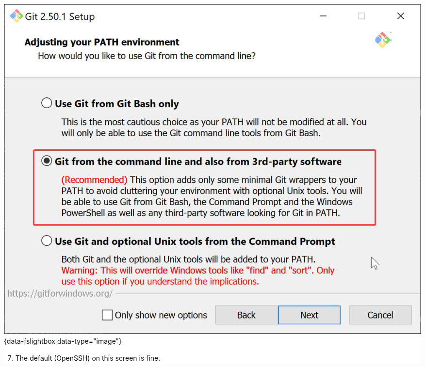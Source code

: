 [<img src="/content/img/perabyte-setup/git-install-4.png" alt="command line installation options for git">](/content/img/perabyte-setup/git-install-4.png){data-fslightbox data-type="image"}

7. The default (OpenSSH) on this screen is fine.
